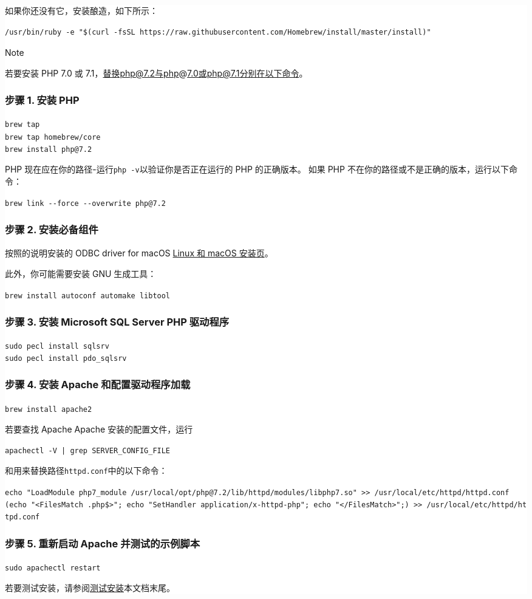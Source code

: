 如果你还没有它，安装酿造，如下所示：
```
/usr/bin/ruby -e "$(curl -fsSL https://raw.githubusercontent.com/Homebrew/install/master/install)"
```

> [!NOTE]
> 若要安装 PHP 7.0 或 7.1，替换php@7.2与php@7.0或php@7.1分别在以下命令。

### <a name="step-1-install-php"></a>步骤 1. 安装 PHP

```
brew tap
brew tap homebrew/core
brew install php@7.2
```
PHP 现在应在你的路径-运行`php -v`以验证你是否正在运行的 PHP 的正确版本。 如果 PHP 不在你的路径或不是正确的版本，运行以下命令：
```
brew link --force --overwrite php@7.2
```

### <a name="step-2-install-prerequisites"></a>步骤 2. 安装必备组件
按照的说明安装的 ODBC driver for macOS [Linux 和 macOS 安装页](../../connect/odbc/linux-mac/installing-the-microsoft-odbc-driver-for-sql-server.md)。 

此外，你可能需要安装 GNU 生成工具：
```
brew install autoconf automake libtool
```

### <a name="step-3-install-the-php-drivers-for-microsoft-sql-server"></a>步骤 3. 安装 Microsoft SQL Server PHP 驱动程序
```
sudo pecl install sqlsrv
sudo pecl install pdo_sqlsrv
```
### <a name="step-4-install-apache-and-configure-driver-loading"></a>步骤 4. 安装 Apache 和配置驱动程序加载
```
brew install apache2
```
若要查找 Apache Apache 安装的配置文件，运行 
```
apachectl -V | grep SERVER_CONFIG_FILE
``` 
和用来替换路径`httpd.conf`中的以下命令：
```
echo "LoadModule php7_module /usr/local/opt/php@7.2/lib/httpd/modules/libphp7.so" >> /usr/local/etc/httpd/httpd.conf
(echo "<FilesMatch .php$>"; echo "SetHandler application/x-httpd-php"; echo "</FilesMatch>";) >> /usr/local/etc/httpd/httpd.conf
```
### <a name="step-5-restart-apache-and-test-the-sample-script"></a>步骤 5. 重新启动 Apache 并测试的示例脚本
```
sudo apachectl restart
```
若要测试安装，请参阅[测试安装](#testing-your-installation)本文档末尾。
